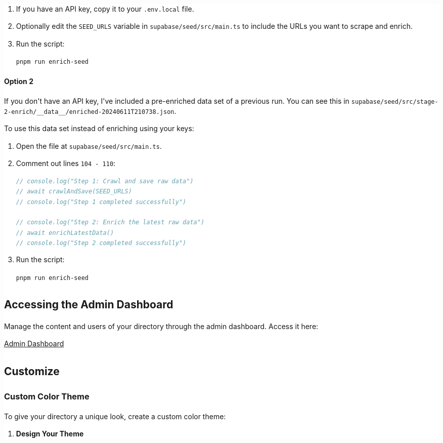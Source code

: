 1. If you have an API key, copy it to your `.env.local` file.
2. Optionally edit the `SEED_URLS` variable in `supabase/seed/src/main.ts` to include the URLs you want to scrape and enrich.
3. Run the script:

   ```shell
   pnpm run enrich-seed
   ```

#### Option 2

If you don't have an API key, I've included a pre-enriched data set of a previous run. You can see this in `supabase/seed/src/stage-2-enrich/__data__/enriched-20240611T210738.json`.

To use this data set instead of enriching using your keys:

1. Open the file at `supabase/seed/src/main.ts`.
2. Comment out lines `104 - 110`:

   ```ts
   // console.log("Step 1: Crawl and save raw data")
   // await crawlAndSave(SEED_URLS)
   // console.log("Step 1 completed successfully")

   // console.log("Step 2: Enrich the latest raw data")
   // await enrichLatestData()
   // console.log("Step 2 completed successfully")
   ```

3. Run the script:

   ```shell
   pnpm run enrich-seed
   ```

</div>

## Accessing the Admin Dashboard

<div id="accessing-the-admin-dashboard" >


Manage the content and users of your directory through the admin dashboard. Access it here:

[Admin Dashboard](http://localhost:3000/admin)


</div>

## Customize

<div id="customize" />

### Custom Color Theme

To give your directory a unique look, create a custom color theme:

1. **Design Your Theme**
